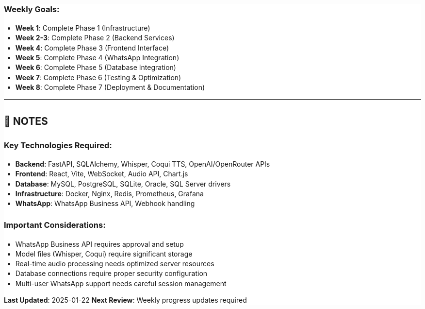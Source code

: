 ### Weekly Goals:
- **Week 1**: Complete Phase 1 (Infrastructure)
- **Week 2-3**: Complete Phase 2 (Backend Services)
- **Week 4**: Complete Phase 3 (Frontend Interface)
- **Week 5**: Complete Phase 4 (WhatsApp Integration)
- **Week 6**: Complete Phase 5 (Database Integration)
- **Week 7**: Complete Phase 6 (Testing & Optimization)
- **Week 8**: Complete Phase 7 (Deployment & Documentation)

---

## 📝 **NOTES**

### Key Technologies Required:
- **Backend**: FastAPI, SQLAlchemy, Whisper, Coqui TTS, OpenAI/OpenRouter APIs
- **Frontend**: React, Vite, WebSocket, Audio API, Chart.js
- **Database**: MySQL, PostgreSQL, SQLite, Oracle, SQL Server drivers
- **Infrastructure**: Docker, Nginx, Redis, Prometheus, Grafana
- **WhatsApp**: WhatsApp Business API, Webhook handling

### Important Considerations:
- WhatsApp Business API requires approval and setup
- Model files (Whisper, Coqui) require significant storage
- Real-time audio processing needs optimized server resources
- Database connections require proper security configuration
- Multi-user WhatsApp support needs careful session management

**Last Updated**: 2025-01-22
**Next Review**: Weekly progress updates required